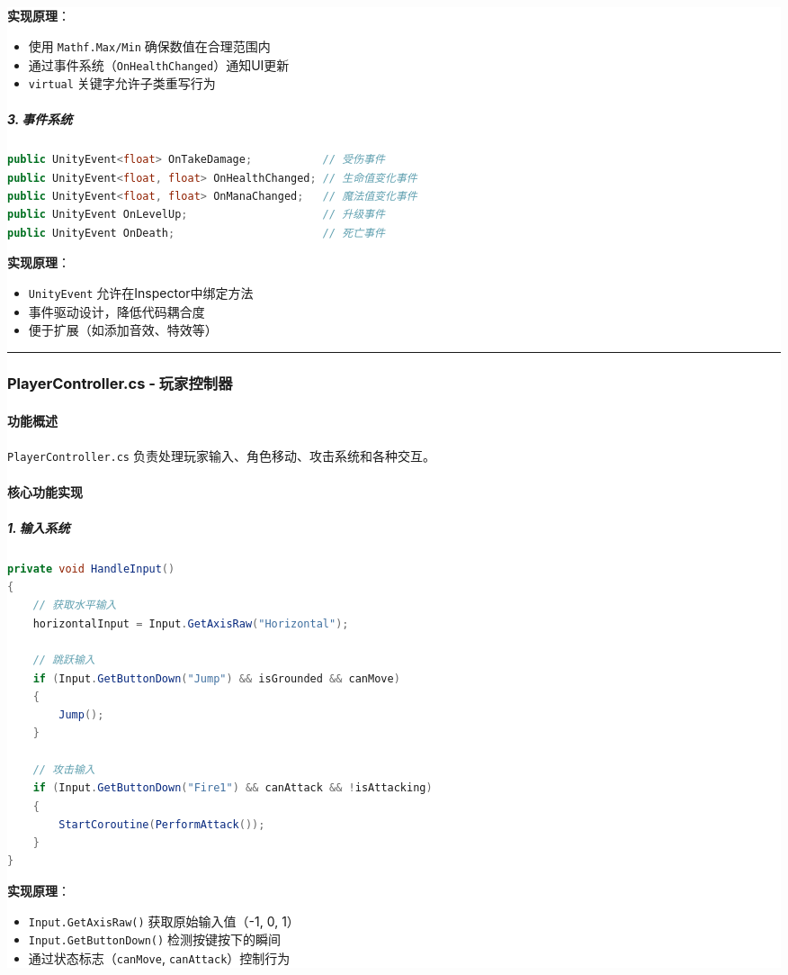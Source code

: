 **实现原理**：
- 使用 `Mathf.Max/Min` 确保数值在合理范围内
- 通过事件系统（`OnHealthChanged`）通知UI更新
- `virtual` 关键字允许子类重写行为

##### 3. 事件系统
```csharp
public UnityEvent<float> OnTakeDamage;           // 受伤事件
public UnityEvent<float, float> OnHealthChanged; // 生命值变化事件
public UnityEvent<float, float> OnManaChanged;   // 魔法值变化事件
public UnityEvent OnLevelUp;                     // 升级事件
public UnityEvent OnDeath;                       // 死亡事件
```

**实现原理**：
- `UnityEvent` 允许在Inspector中绑定方法
- 事件驱动设计，降低代码耦合度
- 便于扩展（如添加音效、特效等）

---

### PlayerController.cs - 玩家控制器

#### 功能概述
`PlayerController.cs` 负责处理玩家输入、角色移动、攻击系统和各种交互。

#### 核心功能实现

##### 1. 输入系统
```csharp
private void HandleInput()
{
    // 获取水平输入
    horizontalInput = Input.GetAxisRaw("Horizontal");
    
    // 跳跃输入
    if (Input.GetButtonDown("Jump") && isGrounded && canMove)
    {
        Jump();
    }
    
    // 攻击输入
    if (Input.GetButtonDown("Fire1") && canAttack && !isAttacking)
    {
        StartCoroutine(PerformAttack());
    }
}
```

**实现原理**：
- `Input.GetAxisRaw()` 获取原始输入值（-1, 0, 1）
- `Input.GetButtonDown()` 检测按键按下的瞬间
- 通过状态标志（`canMove`, `canAttack`）控制行为
